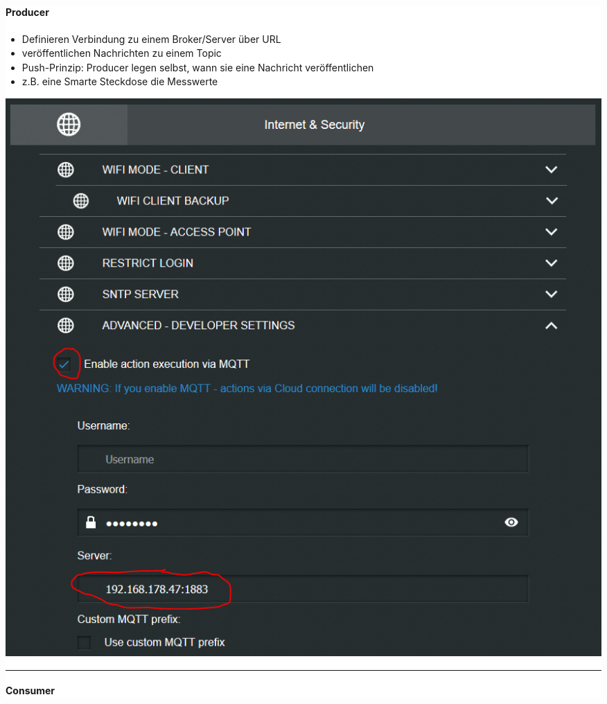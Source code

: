 #### Producer

* Definieren Verbindung zu einem Broker/Server über URL
* veröffentlichen Nachrichten zu einem Topic
* Push-Prinzip: Producer legen selbst, wann sie eine Nachricht veröffentlichen
* z.B. eine Smarte Steckdose die Messwerte

![bg right](images/shelly_mqtt.png)

---

#### Consumer
